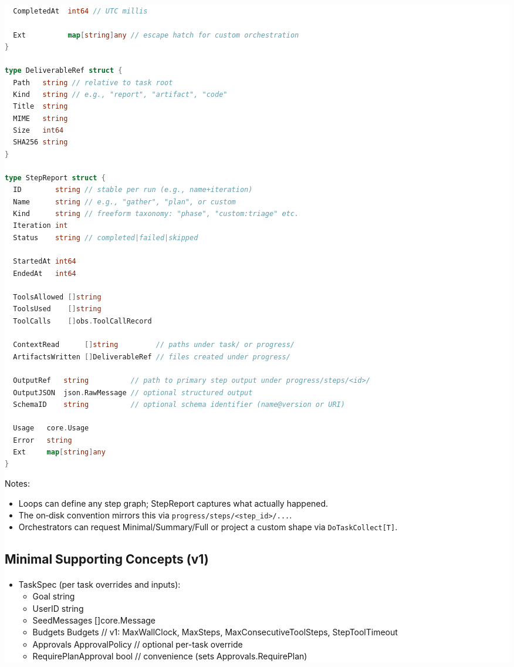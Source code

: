 ```go
  CompletedAt  int64 // UTC millis

  Ext          map[string]any // escape hatch for custom orchestration
}

type DeliverableRef struct {
  Path   string // relative to task root
  Kind   string // e.g., "report", "artifact", "code"
  Title  string
  MIME   string
  Size   int64
  SHA256 string
}

type StepReport struct {
  ID        string // stable per run (e.g., name+iteration)
  Name      string // e.g., "gather", "plan", or custom
  Kind      string // freeform taxonomy: "phase", "custom:triage" etc.
  Iteration int
  Status    string // completed|failed|skipped

  StartedAt int64
  EndedAt   int64

  ToolsAllowed []string
  ToolsUsed    []string
  ToolCalls    []obs.ToolCallRecord

  ContextRead      []string         // paths under task/ or progress/
  ArtifactsWritten []DeliverableRef // files created under progress/

  OutputRef   string          // path to primary step output under progress/steps/<id>/
  OutputJSON  json.RawMessage // optional structured output
  SchemaID    string          // optional schema identifier (name@version or URI)

  Usage   core.Usage
  Error   string
  Ext     map[string]any
}
```

Notes:
- Loops can define any step graph; StepReport captures what actually happened.
- The on‑disk convention mirrors this via `progress/steps/<step_id>/...`.
- Orchestrators can request Minimal/Summary/Full or project a custom shape via `DoTaskCollect[T]`.

## Minimal Supporting Concepts (v1)

- TaskSpec (per task overrides and inputs):
  - Goal string
  - UserID string
  - SeedMessages []core.Message
  - Budgets Budgets // v1: MaxWallClock, MaxSteps, MaxConsecutiveToolSteps, StepToolTimeout
  - Approvals ApprovalPolicy // optional per-task override
  - RequirePlanApproval bool // convenience (sets Approvals.RequirePlan)
